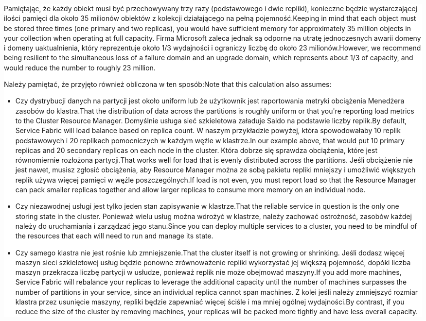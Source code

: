 <span data-ttu-id="e8300-190">Pamiętając, że każdy obiekt musi być przechowywany trzy razy (podstawowego i dwie repliki), konieczne będzie wystarczającej ilości pamięci dla około 35 milionów obiektów z kolekcji działającego na pełną pojemność.</span><span class="sxs-lookup"><span data-stu-id="e8300-190">Keeping in mind that each object must be stored three times (one primary and two replicas), you would have sufficient memory for approximately 35 million objects in your collection when operating at full capacity.</span></span> <span data-ttu-id="e8300-191">Firma Microsoft zaleca jednak są odporne na utratę jednoczesnych awarii domeny i domeny uaktualnienia, który reprezentuje około 1/3 wydajności i ograniczy liczbę do około 23 milionów.</span><span class="sxs-lookup"><span data-stu-id="e8300-191">However, we recommend being resilient to the simultaneous loss of a failure domain and an upgrade domain, which represents about 1/3 of capacity, and would reduce the number to roughly 23 million.</span></span>

<span data-ttu-id="e8300-192">Należy pamiętać, że przyjęto również obliczona w ten sposób:</span><span class="sxs-lookup"><span data-stu-id="e8300-192">Note that this calculation also assumes:</span></span>

- <span data-ttu-id="e8300-193">Czy dystrybucji danych na partycji jest około uniform lub że użytkownik jest raportowania metryki obciążenia Menedżera zasobów do klastra.</span><span class="sxs-lookup"><span data-stu-id="e8300-193">That the distribution of data across the partitions is roughly uniform or that you're reporting load metrics to the Cluster Resource Manager.</span></span> <span data-ttu-id="e8300-194">Domyślnie usługa sieć szkieletowa załaduje Saldo na podstawie liczby replik.</span><span class="sxs-lookup"><span data-stu-id="e8300-194">By default, Service Fabric will load balance based on replica count.</span></span> <span data-ttu-id="e8300-195">W naszym przykładzie powyżej, która spowodowałaby 10 replik podstawowych i 20 replikach pomocniczych w każdym węźle w klastrze.</span><span class="sxs-lookup"><span data-stu-id="e8300-195">In our example above, that would put 10 primary replicas and 20 secondary replicas on each node in the cluster.</span></span> <span data-ttu-id="e8300-196">Która dobrze się sprawdza obciążenia, które jest równomiernie rozłożona partycji.</span><span class="sxs-lookup"><span data-stu-id="e8300-196">That works well for load that is evenly distributed across the partitions.</span></span> <span data-ttu-id="e8300-197">Jeśli obciążenie nie jest nawet, musisz zgłosić obciążenia, aby Resource Manager można ze sobą pakietu repliki mniejszy i umożliwić większych replik używa więcej pamięci w węźle poszczególnych.</span><span class="sxs-lookup"><span data-stu-id="e8300-197">If load is not even, you must report load so that the Resource Manager can pack smaller replicas together and allow larger replicas to consume more memory on an individual node.</span></span>

- <span data-ttu-id="e8300-198">Czy niezawodnej usługi jest tylko jeden stan zapisywanie w klastrze.</span><span class="sxs-lookup"><span data-stu-id="e8300-198">That the reliable service in question is the only one storing state in the cluster.</span></span> <span data-ttu-id="e8300-199">Ponieważ wielu usług można wdrożyć w klastrze, należy zachować ostrożność, zasobów każdej należy do uruchamiania i zarządzać jego stanu.</span><span class="sxs-lookup"><span data-stu-id="e8300-199">Since you can deploy multiple services to a cluster, you need to be mindful of the resources that each will need to run and manage its state.</span></span>

- <span data-ttu-id="e8300-200">Czy samego klastra nie jest rośnie lub zmniejszenie.</span><span class="sxs-lookup"><span data-stu-id="e8300-200">That the cluster itself is not growing or shrinking.</span></span> <span data-ttu-id="e8300-201">Jeśli dodasz więcej maszyn sieci szkieletowej usług będzie ponowne zrównoważenie repliki wykorzystać jej większą pojemność, dopóki liczba maszyn przekracza liczbę partycji w usłudze, ponieważ replik nie może obejmować maszyny.</span><span class="sxs-lookup"><span data-stu-id="e8300-201">If you add more machines, Service Fabric will rebalance your replicas to leverage the additional capacity until the number of machines surpasses the number of partitions in your service, since an individual replica cannot span machines.</span></span> <span data-ttu-id="e8300-202">Z kolei jeśli należy zmniejszyć rozmiar klastra przez usunięcie maszyny, repliki będzie zapewniać więcej ściśle i ma mniej ogólnej wydajności.</span><span class="sxs-lookup"><span data-stu-id="e8300-202">By contrast, if you reduce the size of the cluster by removing machines, your replicas will be packed more tightly and have less overall capacity.</span></span>
